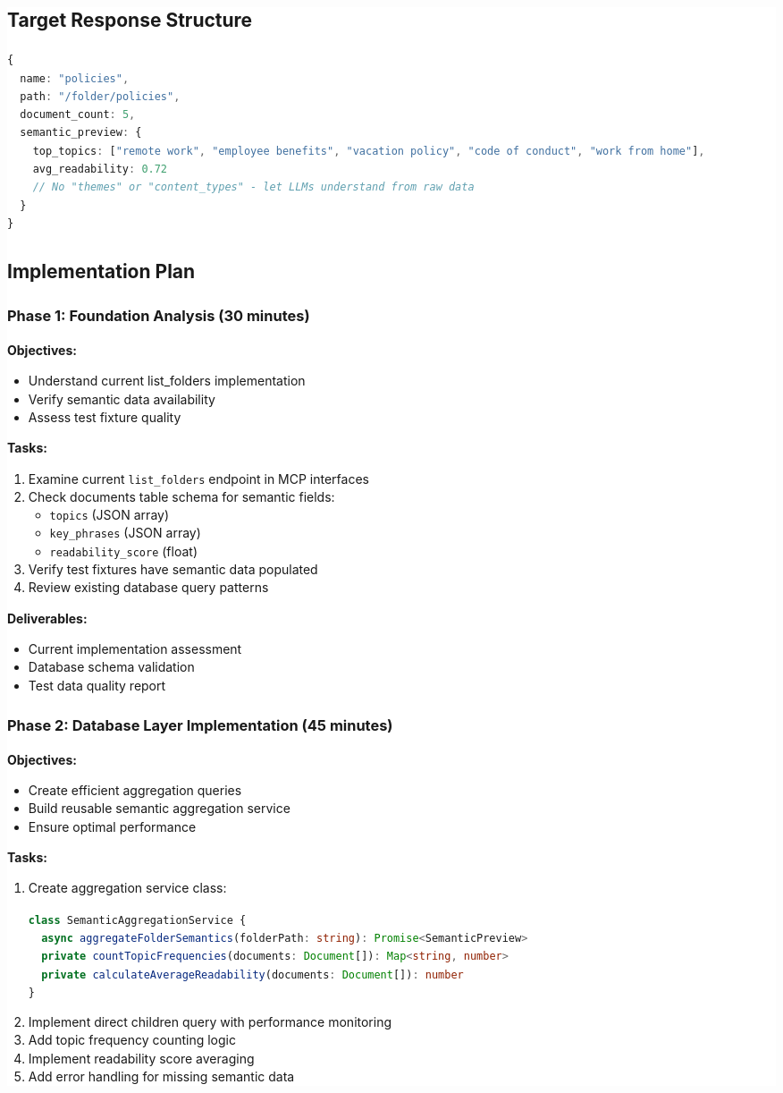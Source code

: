 ## Target Response Structure

```typescript
{
  name: "policies",
  path: "/folder/policies",
  document_count: 5,
  semantic_preview: {
    top_topics: ["remote work", "employee benefits", "vacation policy", "code of conduct", "work from home"],
    avg_readability: 0.72
    // No "themes" or "content_types" - let LLMs understand from raw data
  }
}
```

## Implementation Plan

### Phase 1: Foundation Analysis (30 minutes)

**Objectives:**
- Understand current list_folders implementation
- Verify semantic data availability
- Assess test fixture quality

**Tasks:**
1. Examine current `list_folders` endpoint in MCP interfaces
2. Check documents table schema for semantic fields:
   - `topics` (JSON array)
   - `key_phrases` (JSON array)
   - `readability_score` (float)
3. Verify test fixtures have semantic data populated
4. Review existing database query patterns

**Deliverables:**
- Current implementation assessment
- Database schema validation
- Test data quality report

### Phase 2: Database Layer Implementation (45 minutes)

**Objectives:**
- Create efficient aggregation queries
- Build reusable semantic aggregation service
- Ensure optimal performance

**Tasks:**
1. Create aggregation service class:
   ```typescript
   class SemanticAggregationService {
     async aggregateFolderSemantics(folderPath: string): Promise<SemanticPreview>
     private countTopicFrequencies(documents: Document[]): Map<string, number>
     private calculateAverageReadability(documents: Document[]): number
   }
   ```
2. Implement direct children query with performance monitoring
3. Add topic frequency counting logic
4. Implement readability score averaging
5. Add error handling for missing semantic data
